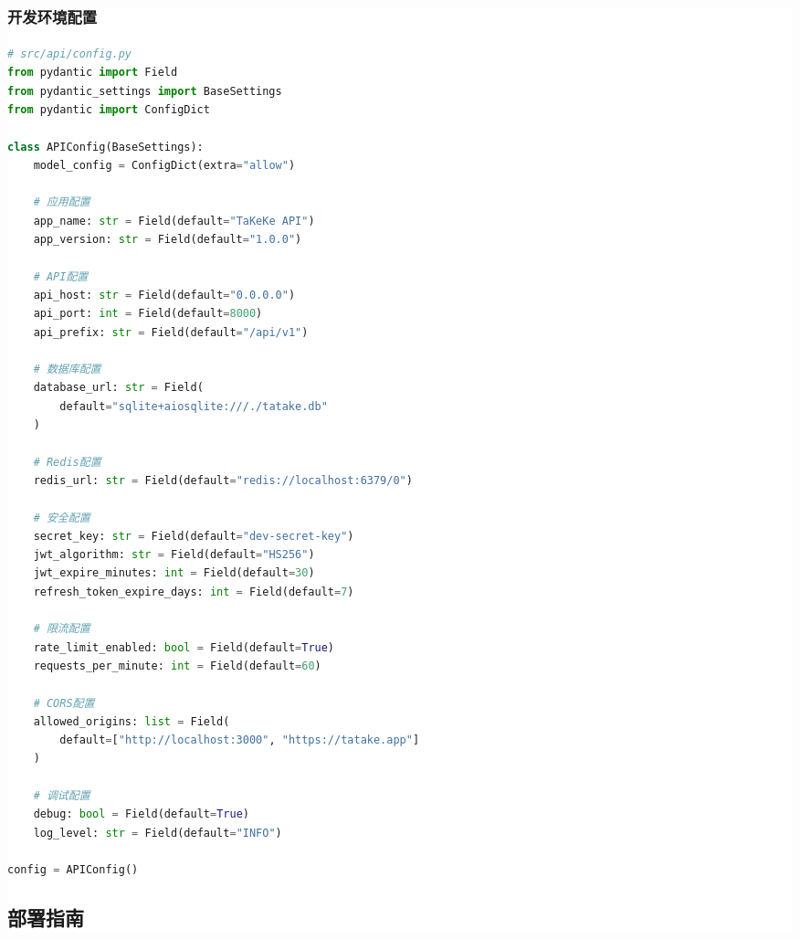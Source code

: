 ### 开发环境配置

```python
# src/api/config.py
from pydantic import Field
from pydantic_settings import BaseSettings
from pydantic import ConfigDict

class APIConfig(BaseSettings):
    model_config = ConfigDict(extra="allow")

    # 应用配置
    app_name: str = Field(default="TaKeKe API")
    app_version: str = Field(default="1.0.0")

    # API配置
    api_host: str = Field(default="0.0.0.0")
    api_port: int = Field(default=8000)
    api_prefix: str = Field(default="/api/v1")

    # 数据库配置
    database_url: str = Field(
        default="sqlite+aiosqlite:///./tatake.db"
    )

    # Redis配置
    redis_url: str = Field(default="redis://localhost:6379/0")

    # 安全配置
    secret_key: str = Field(default="dev-secret-key")
    jwt_algorithm: str = Field(default="HS256")
    jwt_expire_minutes: int = Field(default=30)
    refresh_token_expire_days: int = Field(default=7)

    # 限流配置
    rate_limit_enabled: bool = Field(default=True)
    requests_per_minute: int = Field(default=60)

    # CORS配置
    allowed_origins: list = Field(
        default=["http://localhost:3000", "https://tatake.app"]
    )

    # 调试配置
    debug: bool = Field(default=True)
    log_level: str = Field(default="INFO")

config = APIConfig()
```

## 部署指南
